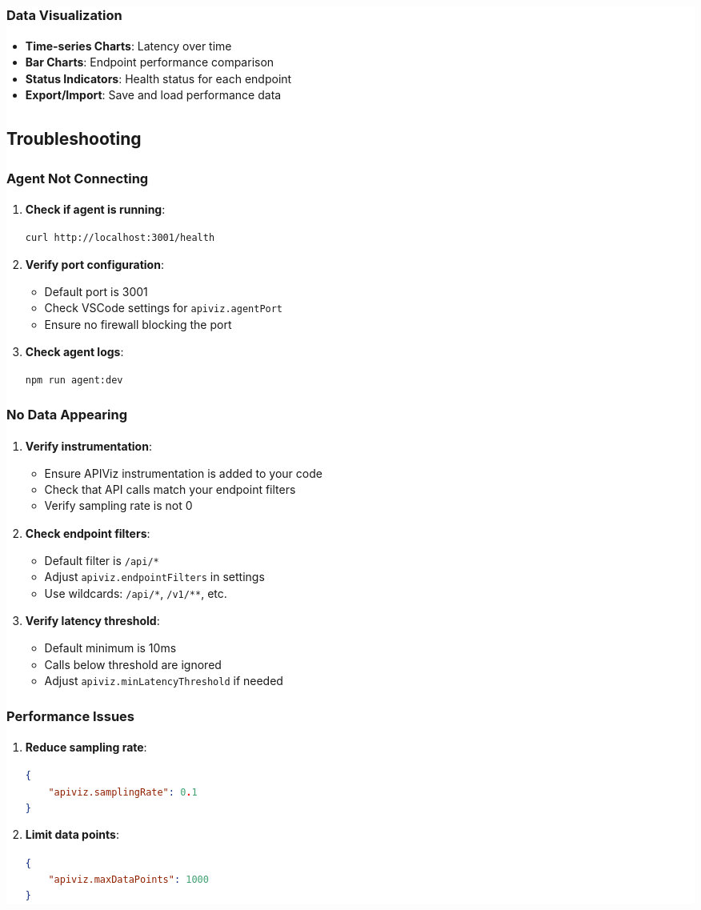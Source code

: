 ### Data Visualization

- **Time-series Charts**: Latency over time
- **Bar Charts**: Endpoint performance comparison
- **Status Indicators**: Health status for each endpoint
- **Export/Import**: Save and load performance data

## Troubleshooting

### Agent Not Connecting

1. **Check if agent is running**:
   ```bash
   curl http://localhost:3001/health
   ```

2. **Verify port configuration**:
   - Default port is 3001
   - Check VSCode settings for `apiviz.agentPort`
   - Ensure no firewall blocking the port

3. **Check agent logs**:
   ```bash
   npm run agent:dev
   ```

### No Data Appearing

1. **Verify instrumentation**:
   - Ensure APIViz instrumentation is added to your code
   - Check that API calls match your endpoint filters
   - Verify sampling rate is not 0

2. **Check endpoint filters**:
   - Default filter is `/api/*`
   - Adjust `apiviz.endpointFilters` in settings
   - Use wildcards: `/api/*`, `/v1/**`, etc.

3. **Verify latency threshold**:
   - Default minimum is 10ms
   - Calls below threshold are ignored
   - Adjust `apiviz.minLatencyThreshold` if needed

### Performance Issues

1. **Reduce sampling rate**:
   ```json
   {
       "apiviz.samplingRate": 0.1
   }
   ```

2. **Limit data points**:
   ```json
   {
       "apiviz.maxDataPoints": 1000
   }
   ```
